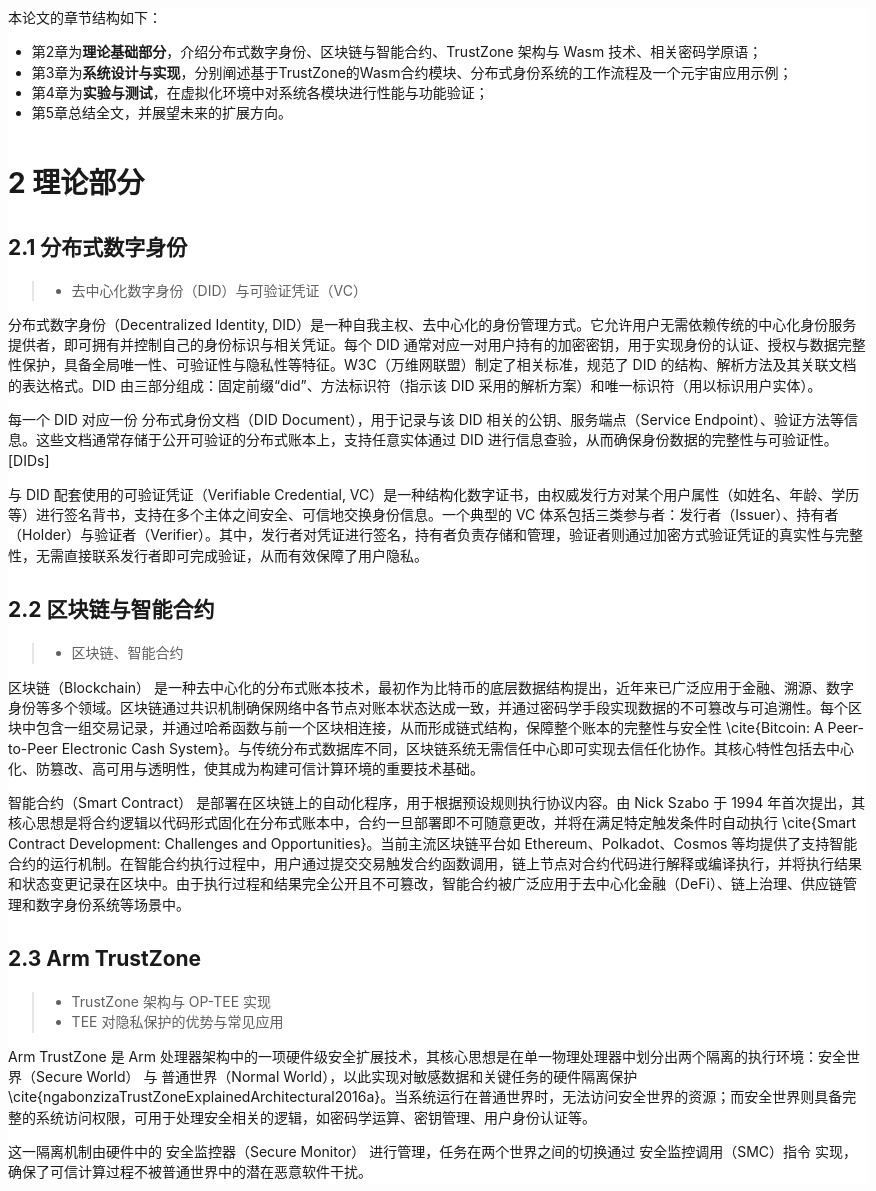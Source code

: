 本论文的章节结构如下：

- 第2章为**理论基础部分**，介绍分布式数字身份、区块链与智能合约、TrustZone 架构与 Wasm 技术、相关密码学原语；
- 第3章为**系统设计与实现**，分别阐述基于TrustZone的Wasm合约模块、分布式身份系统的工作流程及一个元宇宙应用示例；
- 第4章为**实验与测试**，在虚拟化环境中对系统各模块进行性能与功能验证；
- 第5章总结全文，并展望未来的扩展方向。



# 2 理论部分

## 2.1 分布式数字身份

> - 去中心化数字身份（DID）与可验证凭证（VC）
>

分布式数字身份（Decentralized Identity, DID）是一种自我主权、去中心化的身份管理方式。它允许用户无需依赖传统的中心化身份服务提供者，即可拥有并控制自己的身份标识与相关凭证。每个 DID 通常对应一对用户持有的加密密钥，用于实现身份的认证、授权与数据完整性保护，具备全局唯一性、可验证性与隐私性等特征。W3C（万维网联盟）制定了相关标准，规范了 DID 的结构、解析方法及其关联文档的表达格式。DID 由三部分组成：固定前缀“did”、方法标识符（指示该 DID 采用的解析方案）和唯一标识符（用以标识用户实体）。

每一个 DID 对应一份 分布式身份文档（DID Document），用于记录与该 DID 相关的公钥、服务端点（Service Endpoint）、验证方法等信息。这些文档通常存储于公开可验证的分布式账本上，支持任意实体通过 DID 进行信息查验，从而确保身份数据的完整性与可验证性。[DIDs]

与 DID 配套使用的可验证凭证（Verifiable Credential, VC）是一种结构化数字证书，由权威发行方对某个用户属性（如姓名、年龄、学历等）进行签名背书，支持在多个主体之间安全、可信地交换身份信息。一个典型的 VC 体系包括三类参与者：发行者（Issuer）、持有者（Holder）与验证者（Verifier）。其中，发行者对凭证进行签名，持有者负责存储和管理，验证者则通过加密方式验证凭证的真实性与完整性，无需直接联系发行者即可完成验证，从而有效保障了用户隐私。

## 2.2 区块链与智能合约

> - 区块链、智能合约
>

区块链（Blockchain） 是一种去中心化的分布式账本技术，最初作为比特币的底层数据结构提出，近年来已广泛应用于金融、溯源、数字身份等多个领域。区块链通过共识机制确保网络中各节点对账本状态达成一致，并通过密码学手段实现数据的不可篡改与可追溯性。每个区块中包含一组交易记录，并通过哈希函数与前一个区块相连接，从而形成链式结构，保障整个账本的完整性与安全性 \cite{Bitcoin: A Peer-to-Peer Electronic Cash System}。与传统分布式数据库不同，区块链系统无需信任中心即可实现去信任化协作。其核心特性包括去中心化、防篡改、高可用与透明性，使其成为构建可信计算环境的重要技术基础。

智能合约（Smart Contract） 是部署在区块链上的自动化程序，用于根据预设规则执行协议内容。由 Nick Szabo 于 1994 年首次提出，其核心思想是将合约逻辑以代码形式固化在分布式账本中，合约一旦部署即不可随意更改，并将在满足特定触发条件时自动执行 \cite{Smart Contract Development: Challenges and Opportunities}。当前主流区块链平台如 Ethereum、Polkadot、Cosmos 等均提供了支持智能合约的运行机制。在智能合约执行过程中，用户通过提交交易触发合约函数调用，链上节点对合约代码进行解释或编译执行，并将执行结果和状态变更记录在区块中。由于执行过程和结果完全公开且不可篡改，智能合约被广泛应用于去中心化金融（DeFi）、链上治理、供应链管理和数字身份系统等场景中。



## 2.3 Arm TrustZone

> - TrustZone 架构与 OP-TEE 实现
> - TEE 对隐私保护的优势与常见应用
>

Arm TrustZone 是 Arm 处理器架构中的一项硬件级安全扩展技术，其核心思想是在单一物理处理器中划分出两个隔离的执行环境：安全世界（Secure World） 与 普通世界（Normal World），以此实现对敏感数据和关键任务的硬件隔离保护 \cite{ngabonzizaTrustZoneExplainedArchitectural2016a}。当系统运行在普通世界时，无法访问安全世界的资源；而安全世界则具备完整的系统访问权限，可用于处理安全相关的逻辑，如密码学运算、密钥管理、用户身份认证等。

这一隔离机制由硬件中的 安全监控器（Secure Monitor） 进行管理，任务在两个世界之间的切换通过 安全监控调用（SMC）指令 实现，确保了可信计算过程不被普通世界中的潜在恶意软件干扰。
